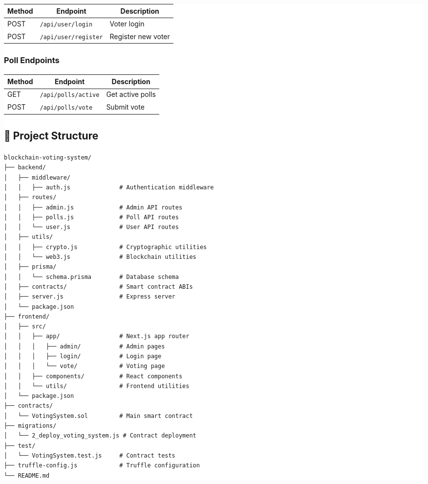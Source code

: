 | Method | Endpoint | Description |
|--------|----------|-------------|
| POST | `/api/user/login` | Voter login |
| POST | `/api/user/register` | Register new voter |

### Poll Endpoints

| Method | Endpoint | Description |
|--------|----------|-------------|
| GET | `/api/polls/active` | Get active polls |
| POST | `/api/polls/vote` | Submit vote |

## 📁 Project Structure

```
blockchain-voting-system/
├── backend/
│   ├── middleware/
│   │   ├── auth.js              # Authentication middleware
│   ├── routes/
│   │   ├── admin.js             # Admin API routes
│   │   ├── polls.js             # Poll API routes
│   │   └── user.js              # User API routes
│   ├── utils/
│   │   ├── crypto.js            # Cryptographic utilities
│   │   └── web3.js              # Blockchain utilities
│   ├── prisma/
│   │   └── schema.prisma        # Database schema
│   ├── contracts/               # Smart contract ABIs
│   ├── server.js                # Express server
│   └── package.json
├── frontend/
│   ├── src/
│   │   ├── app/                 # Next.js app router
│   │   │   ├── admin/           # Admin pages
│   │   │   ├── login/           # Login page
│   │   │   └── vote/            # Voting page
│   │   ├── components/          # React components
│   │   └── utils/               # Frontend utilities
│   └── package.json
├── contracts/
│   └── VotingSystem.sol         # Main smart contract
├── migrations/
│   └── 2_deploy_voting_system.js # Contract deployment
├── test/
│   └── VotingSystem.test.js     # Contract tests
├── truffle-config.js            # Truffle configuration
└── README.md
```
